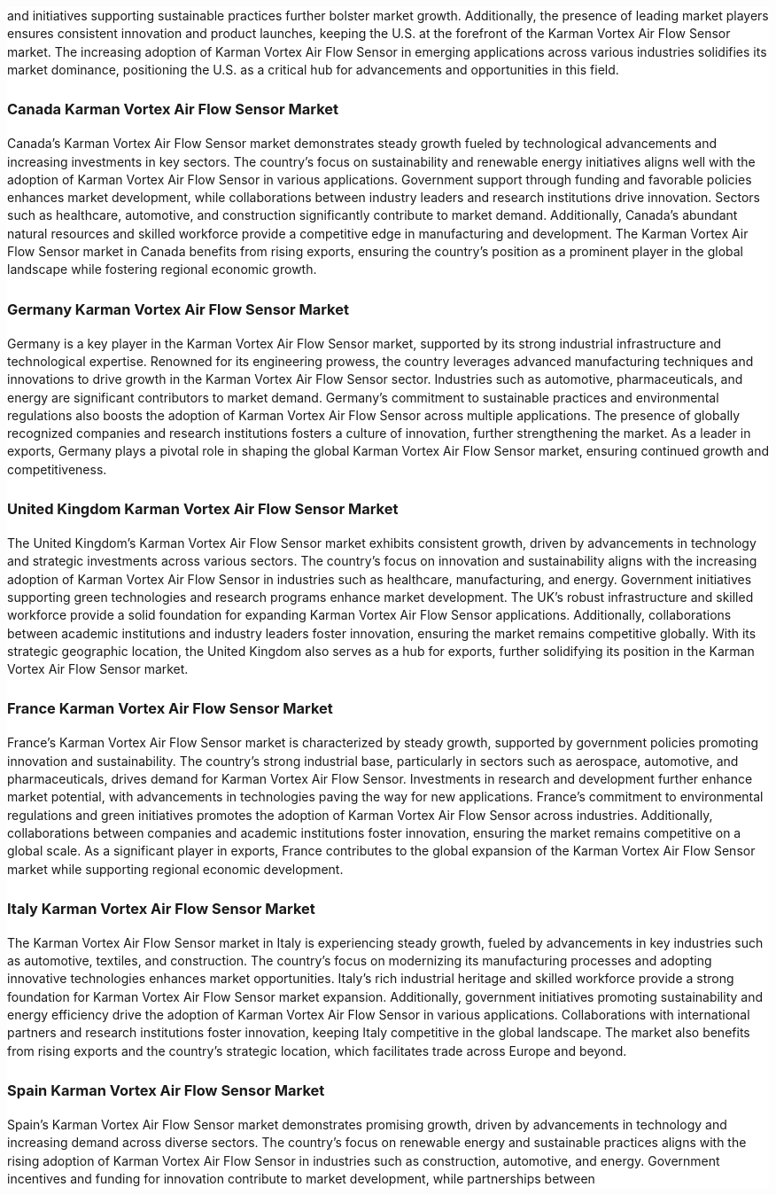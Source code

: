 and initiatives supporting sustainable practices further bolster market growth. Additionally, the presence of leading market players ensures consistent innovation and product launches, keeping the U.S. at the forefront of the Karman Vortex Air Flow Sensor market. The increasing adoption of Karman Vortex Air Flow Sensor in emerging applications across various industries solidifies its market dominance, positioning the U.S. as a critical hub for advancements and opportunities in this field.</p><h3>Canada Karman Vortex Air Flow Sensor Market</h3><p>Canada&rsquo;s Karman Vortex Air Flow Sensor market demonstrates steady growth fueled by technological advancements and increasing investments in key sectors. The country&rsquo;s focus on sustainability and renewable energy initiatives aligns well with the adoption of Karman Vortex Air Flow Sensor in various applications. Government support through funding and favorable policies enhances market development, while collaborations between industry leaders and research institutions drive innovation. Sectors such as healthcare, automotive, and construction significantly contribute to market demand. Additionally, Canada&rsquo;s abundant natural resources and skilled workforce provide a competitive edge in manufacturing and development. The Karman Vortex Air Flow Sensor market in Canada benefits from rising exports, ensuring the country&rsquo;s position as a prominent player in the global landscape while fostering regional economic growth.</p><h3>Germany Karman Vortex Air Flow Sensor Market</h3><p>Germany is a key player in the Karman Vortex Air Flow Sensor market, supported by its strong industrial infrastructure and technological expertise. Renowned for its engineering prowess, the country leverages advanced manufacturing techniques and innovations to drive growth in the Karman Vortex Air Flow Sensor sector. Industries such as automotive, pharmaceuticals, and energy are significant contributors to market demand. Germany&rsquo;s commitment to sustainable practices and environmental regulations also boosts the adoption of Karman Vortex Air Flow Sensor across multiple applications. The presence of globally recognized companies and research institutions fosters a culture of innovation, further strengthening the market. As a leader in exports, Germany plays a pivotal role in shaping the global Karman Vortex Air Flow Sensor market, ensuring continued growth and competitiveness.</p><h3>United Kingdom Karman Vortex Air Flow Sensor Market</h3><p>The United Kingdom&rsquo;s Karman Vortex Air Flow Sensor market exhibits consistent growth, driven by advancements in technology and strategic investments across various sectors. The country&rsquo;s focus on innovation and sustainability aligns with the increasing adoption of Karman Vortex Air Flow Sensor in industries such as healthcare, manufacturing, and energy. Government initiatives supporting green technologies and research programs enhance market development. The UK&rsquo;s robust infrastructure and skilled workforce provide a solid foundation for expanding Karman Vortex Air Flow Sensor applications. Additionally, collaborations between academic institutions and industry leaders foster innovation, ensuring the market remains competitive globally. With its strategic geographic location, the United Kingdom also serves as a hub for exports, further solidifying its position in the Karman Vortex Air Flow Sensor market.</p><h3>France Karman Vortex Air Flow Sensor Market</h3><p>France&rsquo;s Karman Vortex Air Flow Sensor market is characterized by steady growth, supported by government policies promoting innovation and sustainability. The country&rsquo;s strong industrial base, particularly in sectors such as aerospace, automotive, and pharmaceuticals, drives demand for Karman Vortex Air Flow Sensor. Investments in research and development further enhance market potential, with advancements in technologies paving the way for new applications. France&rsquo;s commitment to environmental regulations and green initiatives promotes the adoption of Karman Vortex Air Flow Sensor across industries. Additionally, collaborations between companies and academic institutions foster innovation, ensuring the market remains competitive on a global scale. As a significant player in exports, France contributes to the global expansion of the Karman Vortex Air Flow Sensor market while supporting regional economic development.</p><h3>Italy Karman Vortex Air Flow Sensor Market</h3><p>The Karman Vortex Air Flow Sensor market in Italy is experiencing steady growth, fueled by advancements in key industries such as automotive, textiles, and construction. The country&rsquo;s focus on modernizing its manufacturing processes and adopting innovative technologies enhances market opportunities. Italy&rsquo;s rich industrial heritage and skilled workforce provide a strong foundation for Karman Vortex Air Flow Sensor market expansion. Additionally, government initiatives promoting sustainability and energy efficiency drive the adoption of Karman Vortex Air Flow Sensor in various applications. Collaborations with international partners and research institutions foster innovation, keeping Italy competitive in the global landscape. The market also benefits from rising exports and the country&rsquo;s strategic location, which facilitates trade across Europe and beyond.</p><h3>Spain Karman Vortex Air Flow Sensor Market</h3><p>Spain&rsquo;s Karman Vortex Air Flow Sensor market demonstrates promising growth, driven by advancements in technology and increasing demand across diverse sectors. The country&rsquo;s focus on renewable energy and sustainable practices aligns with the rising adoption of Karman Vortex Air Flow Sensor in industries such as construction, automotive, and energy. Government incentives and funding for innovation contribute to market development, while partnerships between